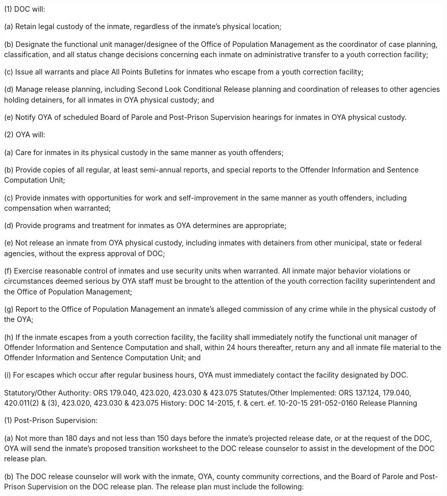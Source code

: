 \(1\) DOC will:

\(a\) Retain legal custody of the inmate, regardless of the inmate’s physical location;

\(b\) Designate the functional unit manager/designee of the Office of Population Management as the coordinator of case planning, classification, and all status change decisions concerning each inmate on administrative transfer to a youth correction facility;

\(c\) Issue all warrants and place All Points Bulletins for inmates who escape from a youth correction facility;

\(d\) Manage release planning, including Second Look Conditional Release planning and coordination of releases to other agencies holding detainers, for all inmates in OYA physical custody; and

\(e\) Notify OYA of scheduled Board of Parole and Post-Prison Supervision hearings for inmates in OYA physical custody.

\(2\) OYA will:

\(a\) Care for inmates in its physical custody in the same manner as youth offenders;

\(b\) Provide copies of all regular, at least semi-annual reports, and special reports to the Offender Information and Sentence Computation Unit;

\(c\) Provide inmates with opportunities for work and self-improvement in the same manner as youth offenders, including compensation when warranted;

\(d\) Provide programs and treatment for inmates as OYA determines are appropriate;

\(e\) Not release an inmate from OYA physical custody, including inmates with detainers from other municipal, state or federal agencies, without the express approval of DOC;

\(f\) Exercise reasonable control of inmates and use security units when warranted. All inmate major behavior violations or circumstances deemed serious by OYA staff must be brought to the attention of the youth correction facility superintendent and the Office of Population Management;

\(g\) Report to the Office of Population Management an inmate’s alleged commission of any crime while in the physical custody of the OYA;

\(h\) If the inmate escapes from a youth correction facility, the facility shall immediately notify the functional unit manager of Offender Information and Sentence Computation and shall, within 24 hours thereafter, return any and all inmate file material to the Offender Information and Sentence Computation Unit; and

\(i\) For escapes which occur after regular business hours, OYA must immediately contact the facility designated by DOC.

Statutory/Other Authority: ORS 179.040, 423.020, 423.030 & 423.075 Statutes/Other Implemented: ORS 137.124, 179.040, 420.011\(2\) & \(3\), 423.020, 423.030 & 423.075 History: DOC 14-2015, f. & cert. ef. 10-20-15 291-052-0160 Release Planning

\(1\) Post-Prison Supervision:

\(a\) Not more than 180 days and not less than 150 days before the inmate’s projected release date, or at the request of the DOC, OYA will send the inmate’s proposed transition worksheet to the DOC release counselor to assist in the development of the DOC release plan.

\(b\) The DOC release counselor will work with the inmate, OYA, county community corrections, and the Board of Parole and Post-Prison Supervision on the DOC release plan. The release plan must include the following:
